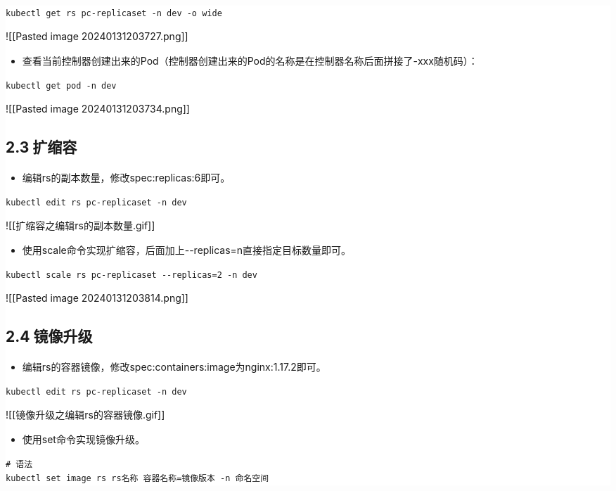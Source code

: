 ```
kubectl get rs pc-replicaset -n dev -o wide
```

  
![[Pasted image 20240131203727.png]]

  

- 查看当前控制器创建出来的Pod（控制器创建出来的Pod的名称是在控制器名称后面拼接了-xxx随机码）：

  

```
kubectl get pod -n dev
```
![[Pasted image 20240131203734.png]]

## 2.3 扩缩容

  

- 编辑rs的副本数量，修改spec:replicas:6即可。

  

```
kubectl edit rs pc-replicaset -n dev
```
![[扩缩容之编辑rs的副本数量.gif]]

  

- 使用scale命令实现扩缩容，后面加上--replicas=n直接指定目标数量即可。

  

```
kubectl scale rs pc-replicaset --replicas=2 -n dev
```
![[Pasted image 20240131203814.png]]

  

## 2.4 镜像升级

  

- 编辑rs的容器镜像，修改spec:containers:image为nginx:1.17.2即可。

  

```
kubectl edit rs pc-replicaset -n dev
```
![[镜像升级之编辑rs的容器镜像.gif]]

- 使用set命令实现镜像升级。

  

```
# 语法
kubectl set image rs rs名称 容器名称=镜像版本 -n 命名空间
```
